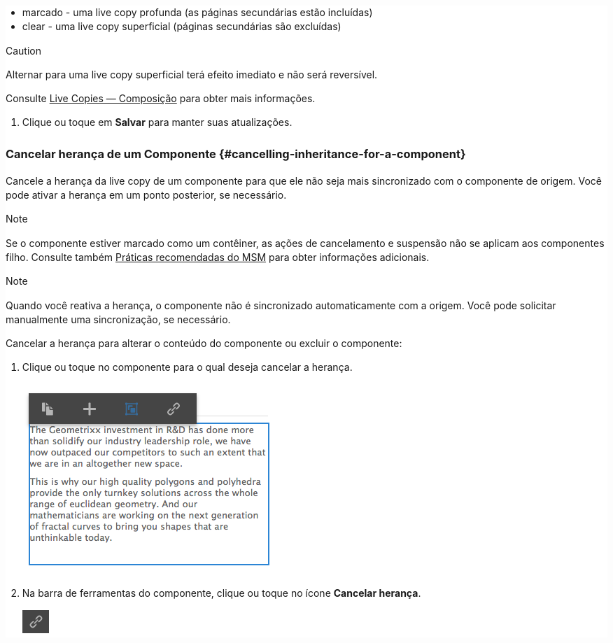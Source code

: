    * marcado - uma live copy profunda (as páginas secundárias estão incluídas)
   * clear - uma live copy superficial (páginas secundárias são excluídas)

   >[!CAUTION]
   >
   >Alternar para uma live copy superficial terá efeito imediato e não será reversível.
   >
   >Consulte [Live Copies — Composição](/help/sites-administering/msm.md#live-copies-composition) para obter mais informações.

1. Clique ou toque em **Salvar** para manter suas atualizações.

### Cancelar herança de um Componente {#cancelling-inheritance-for-a-component}

Cancele a herança da live copy de um componente para que ele não seja mais sincronizado com o componente de origem. Você pode ativar a herança em um ponto posterior, se necessário.

>[!NOTE]
>
>Se o componente estiver marcado como um contêiner, as ações de cancelamento e suspensão não se aplicam aos componentes filho. Consulte também [Práticas recomendadas do MSM](/help/sites-administering/msm-best-practices.md#components-and-container-synchronization) para obter informações adicionais.

>[!NOTE]
>
>Quando você reativa a herança, o componente não é sincronizado automaticamente com a origem. Você pode solicitar manualmente uma sincronização, se necessário.

Cancelar a herança para alterar o conteúdo do componente ou excluir o componente:

1. Clique ou toque no componente para o qual deseja cancelar a herança.

   ![Selecionar componente para cancelar a ação de herança](assets/chlimage_1-230.png)

1. Na barra de ferramentas do componente, clique ou toque no ícone **Cancelar herança**.

   ![Cancelar herança](do-not-localize/chlimage_1-8.png)
